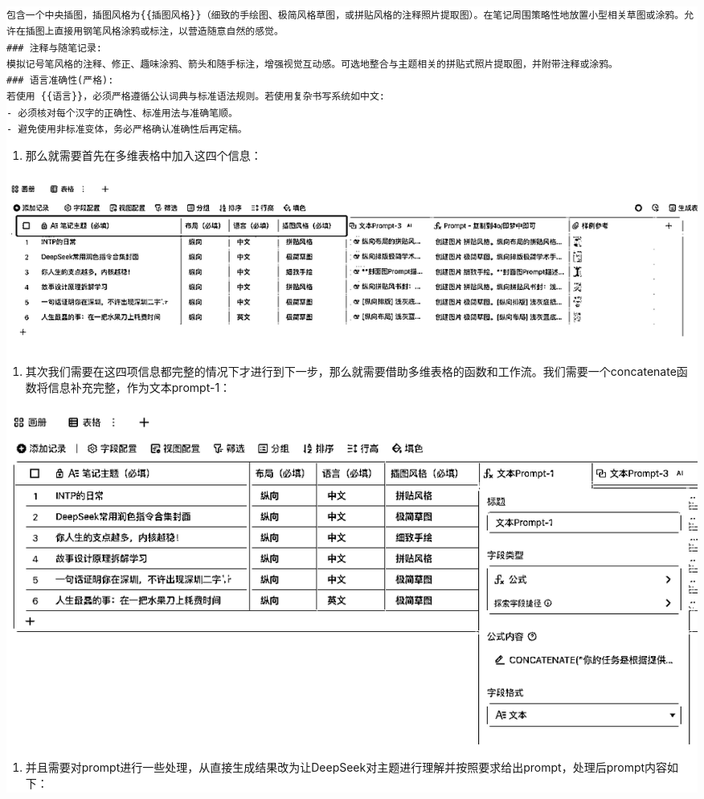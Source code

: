 ```
包含一个中央插图，插图风格为{{插图风格}}（细致的手绘图、极简风格草图，或拼贴风格的注释照片提取图）。在笔记周围策略性地放置小型相关草图或涂鸦。允许在插图上直接用钢笔风格涂鸦或标注，以营造随意自然的感觉。
### 注释与随笔记录:
模拟记号笔风格的注释、修正、趣味涂鸦、箭头和随手标注，增强视觉互动感。可选地整合与主题相关的拼贴式照片提取图，并附带注释或涂鸦。
### 语言准确性(严格):
若使用 {{语言}}，必须严格遵循公认词典与标准语法规则。若使用复杂书写系统如中文:
- 必须核对每个汉字的正确性、标准用法与准确笔顺。
- 避免使用非标准变体，务必严格确认准确性后再定稿。
```

1.  那么就需要首先在多维表格中加入这四个信息：

![](img/e6777fa4ecbbfe6ac4e4ca36cefab38b.png)

1.  其次我们需要在这四项信息都完整的情况下才进行到下一步，那么就需要借助多维表格的函数和工作流。我们需要一个concatenate函数将信息补充完整，作为文本prompt-1：

![](img/a8e283b0e99e24f1bccb95d87e328011.png)

1.  并且需要对prompt进行一些处理，从直接生成结果改为让DeepSeek对主题进行理解并按照要求给出prompt，处理后prompt内容如下：
